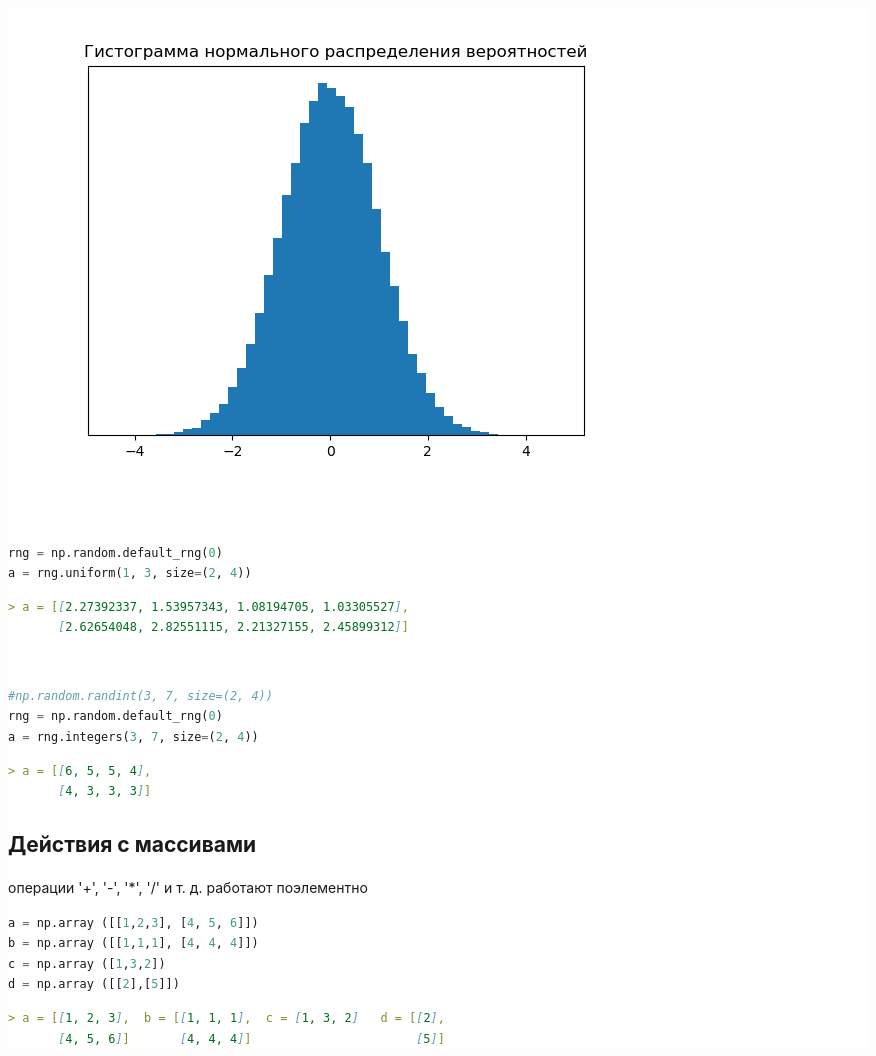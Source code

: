 <img src="images/normal.png" alt="normal" title="Normal" />

&nbsp;
```Python
rng = np.random.default_rng(0)
a = rng.uniform(1, 3, size=(2, 4))
```
```Markdown
> a = [[2.27392337, 1.53957343, 1.08194705, 1.03305527],
       [2.62654048, 2.82551115, 2.21327155, 2.45899312]]
```

&nbsp;
```Python
#np.random.randint(3, 7, size=(2, 4))
rng = np.random.default_rng(0)
a = rng.integers(3, 7, size=(2, 4))
```
```Markdown
> a = [[6, 5, 5, 4],
       [4, 3, 3, 3]]
```


## Действия с массивами

операции '+', '-', '\*', '/' и т. д. работают поэлементно

```Python
a = np.array ([[1,2,3], [4, 5, 6]])
b = np.array ([[1,1,1], [4, 4, 4]])
c = np.array ([1,3,2])
d = np.array ([[2],[5]])
```
```Markdown
> a = [[1, 2, 3],  b = [[1, 1, 1],  c = [1, 3, 2]   d = [[2],
       [4, 5, 6]]       [4, 4, 4]]                       [5]]
```

